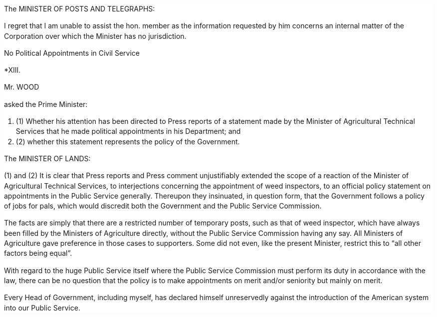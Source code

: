 </question>

<answer by="#minister_of_posts_and_telegraphs" to="#hughes">

<from>The MINISTER OF POSTS AND TELEGRAPHS:</from>

<p>I regret that I am unable to assist the hon. member as the information requested by him concerns an internal matter of the Corporation over which the Minister has no jurisdiction.</p>

</answer>

</oralStatements>

<oralStatements>

<heading>No Political Appointments in Civil Service</heading>

<question by="#wood" to="#prime_minister">

<num>*XIII.</num>

<from>Mr. WOOD</from>

<p>asked the Prime Minister:</p>

<ol>

<li>(1) Whether his attention has been directed to Press reports of a statement made by the Minister of Agricultural Technical Services that he made political appointments in his Department; and</li>

<li>(2) whether this statement represents the policy of the Government.</li>

</ol>

</question>

<answer by="#minister_of_lands" to="#wood">

<from>The MINISTER OF LANDS:</from>

<p>(1) and (2) It is clear that Press reports and Press comment unjustifiably extended the scope of a reaction of the Minister of Agricultural Technical Services, to interjections concerning the appointment of weed inspectors, to an official policy statement on appointments in the Public Service generally. Thereupon they insinuated, in question form, that the Government follows a policy of jobs for pals, which would discredit both the Government and the Public Service Commission.</p>

<p>The facts are simply that there are a restricted number of temporary posts, such as that of weed inspector, which have always been filled by the Ministers of Agriculture directly, without the Public Service Commission having any say. All Ministers of Agriculture gave preference in those cases to supporters. Some did not even, like the present Minister, restrict this to &#x201C;all other factors being equal&#x201D;.</p>

<p>With regard to the huge Public Service itself where the Public Service Commission must perform its duty in accordance with the law, there can be no question that the policy is to make appointments on merit and/or seniority but mainly on merit.</p>

<p>Every Head of Government, including myself, has declared himself unreservedly against the introduction of the American system into our Public Service.</p>

</answer>

<question by="#wood" to="#minister">

